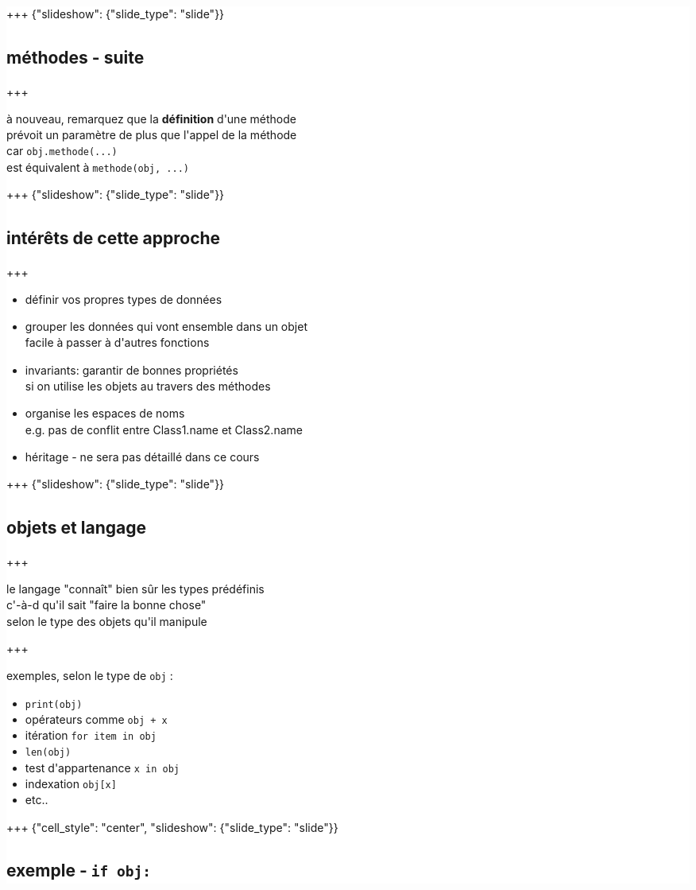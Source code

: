 +++ {"slideshow": {"slide_type": "slide"}}

## méthodes - suite

+++

à nouveau, remarquez que la **définition** d'une méthode  
prévoit un paramètre de plus que l'appel de la méthode  
car `obj.methode(...)`  
est équivalent à
`methode(obj, ...)`

+++ {"slideshow": {"slide_type": "slide"}}

## intérêts de cette approche

+++

* définir vos propres types de données

* grouper les données qui vont ensemble dans un objet  
  facile à passer à d'autres fonctions

* invariants: garantir de bonnes propriétés  
  si on utilise les objets au travers des méthodes  
* organise les espaces de noms  
  e.g. pas de conflit entre Class1.name et Class2.name

* héritage - ne sera pas détaillé dans ce cours

+++ {"slideshow": {"slide_type": "slide"}}

## objets et langage

+++

le langage "connaît" bien sûr les types prédéfinis  
c'-à-d qu'il sait "faire la bonne chose"  
selon le type des objets qu'il manipule

+++

exemples, selon le type de `obj` :  

* `print(obj)`
* opérateurs comme `obj + x`
* itération `for item in obj`
* `len(obj)`
* test d'appartenance `x in obj`
* indexation `obj[x]`
* etc..

+++ {"cell_style": "center", "slideshow": {"slide_type": "slide"}}

## exemple - `if obj:`
